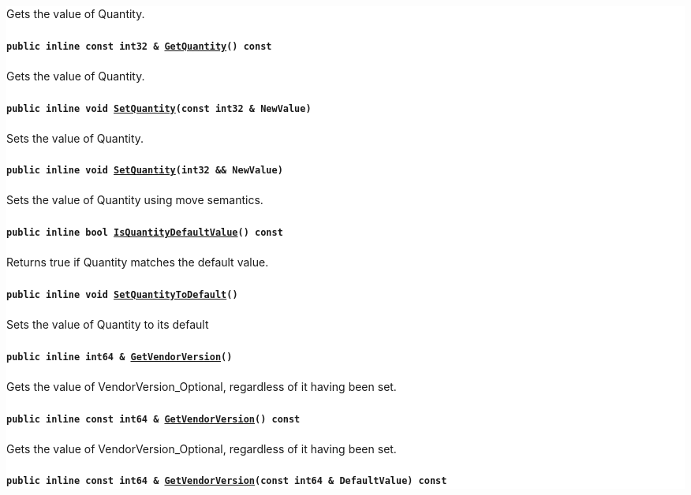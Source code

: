 Gets the value of Quantity.

#### `public inline const int32 & `[`GetQuantity`](#structFRHAPI__PlayerOrderEntryCreate_1a2ff6adf72153ad1f182ad3af95b7cdee)`() const` <a id="structFRHAPI__PlayerOrderEntryCreate_1a2ff6adf72153ad1f182ad3af95b7cdee"></a>

Gets the value of Quantity.

#### `public inline void `[`SetQuantity`](#structFRHAPI__PlayerOrderEntryCreate_1afcc39f3be286f93daab65e5fa17d73af)`(const int32 & NewValue)` <a id="structFRHAPI__PlayerOrderEntryCreate_1afcc39f3be286f93daab65e5fa17d73af"></a>

Sets the value of Quantity.

#### `public inline void `[`SetQuantity`](#structFRHAPI__PlayerOrderEntryCreate_1adc30a0fc4b31a416d779434dbe23ec92)`(int32 && NewValue)` <a id="structFRHAPI__PlayerOrderEntryCreate_1adc30a0fc4b31a416d779434dbe23ec92"></a>

Sets the value of Quantity using move semantics.

#### `public inline bool `[`IsQuantityDefaultValue`](#structFRHAPI__PlayerOrderEntryCreate_1a26f645a9cdf00f6d4b9a2d58da483573)`() const` <a id="structFRHAPI__PlayerOrderEntryCreate_1a26f645a9cdf00f6d4b9a2d58da483573"></a>

Returns true if Quantity matches the default value.

#### `public inline void `[`SetQuantityToDefault`](#structFRHAPI__PlayerOrderEntryCreate_1acbb436affceb38f41d1e45f12b83c4ed)`()` <a id="structFRHAPI__PlayerOrderEntryCreate_1acbb436affceb38f41d1e45f12b83c4ed"></a>

Sets the value of Quantity to its default

#### `public inline int64 & `[`GetVendorVersion`](#structFRHAPI__PlayerOrderEntryCreate_1aa6ffee914636ddea01b35ffe904e935c)`()` <a id="structFRHAPI__PlayerOrderEntryCreate_1aa6ffee914636ddea01b35ffe904e935c"></a>

Gets the value of VendorVersion_Optional, regardless of it having been set.

#### `public inline const int64 & `[`GetVendorVersion`](#structFRHAPI__PlayerOrderEntryCreate_1a6dac3e8cf2c787a23ed1804db609fe6c)`() const` <a id="structFRHAPI__PlayerOrderEntryCreate_1a6dac3e8cf2c787a23ed1804db609fe6c"></a>

Gets the value of VendorVersion_Optional, regardless of it having been set.

#### `public inline const int64 & `[`GetVendorVersion`](#structFRHAPI__PlayerOrderEntryCreate_1a548e23f592dab9ff147e9f981733d606)`(const int64 & DefaultValue) const` <a id="structFRHAPI__PlayerOrderEntryCreate_1a548e23f592dab9ff147e9f981733d606"></a>
